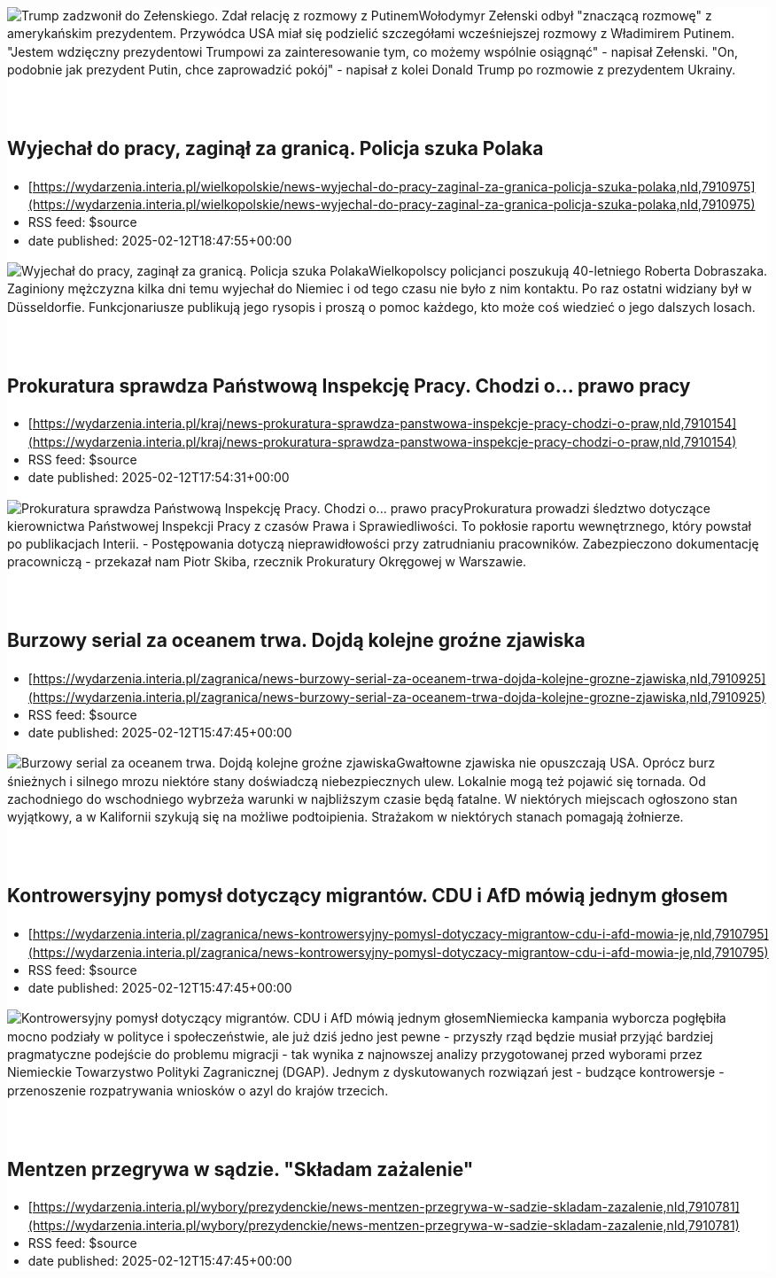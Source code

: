 <p><a href="https://wydarzenia.interia.pl/ukraina-rosja/news-trump-zadzwonil-do-zelenskiego-zdal-relacje-z-rozmowy-z-puti,nId,7911207"><img src="https://i.iplsc.com/trump-zadzwonil-do-zelenskiego-zdal-relacje-z-rozmowy-z-puti/000H4HLCR8TGUUTJ-C321.jpg" alt="Trump zadzwonił do Zełenskiego. Zdał relację z rozmowy z Putinem" align="left" /></a>Wołodymyr Zełenski odbył &quot;znaczącą rozmowę&quot; z amerykańskim prezydentem. Przywódca USA miał się podzielić szczegółami wcześniejszej rozmowy z Władimirem Putinem. &quot;Jestem wdzięczny prezydentowi Trumpowi za zainteresowanie tym, co możemy wspólnie osiągnąć&quot; - napisał Zełenski. &quot;On, podobnie jak prezydent Putin, chce zaprowadzić pokój&quot; - napisał z kolei Donald Trump po rozmowie z prezydentem Ukrainy.</p><br clear="all" />

## Wyjechał do pracy, zaginął za granicą. Policja szuka Polaka
 - [https://wydarzenia.interia.pl/wielkopolskie/news-wyjechal-do-pracy-zaginal-za-granica-policja-szuka-polaka,nId,7910975](https://wydarzenia.interia.pl/wielkopolskie/news-wyjechal-do-pracy-zaginal-za-granica-policja-szuka-polaka,nId,7910975)
 - RSS feed: $source
 - date published: 2025-02-12T18:47:55+00:00

<p><a href="https://wydarzenia.interia.pl/wielkopolskie/news-wyjechal-do-pracy-zaginal-za-granica-policja-szuka-polaka,nId,7910975"><img src="https://i.iplsc.com/wyjechal-do-pracy-zaginal-za-granica-policja-szuka-polaka/000KLAJ4071LVLFD-C321.jpg" alt="Wyjechał do pracy, zaginął za granicą. Policja szuka Polaka" align="left" /></a>Wielkopolscy policjanci poszukują 40-letniego Roberta Dobraszaka. Zaginiony mężczyzna kilka dni temu wyjechał do Niemiec i od tego czasu nie było z nim kontaktu. Po raz ostatni widziany był w Düsseldorfie. Funkcjonariusze publikują jego rysopis i proszą o pomoc każdego, kto może coś wiedzieć o jego dalszych losach. </p><br clear="all" />

## Prokuratura sprawdza Państwową Inspekcję Pracy. Chodzi o... prawo pracy
 - [https://wydarzenia.interia.pl/kraj/news-prokuratura-sprawdza-panstwowa-inspekcje-pracy-chodzi-o-praw,nId,7910154](https://wydarzenia.interia.pl/kraj/news-prokuratura-sprawdza-panstwowa-inspekcje-pracy-chodzi-o-praw,nId,7910154)
 - RSS feed: $source
 - date published: 2025-02-12T17:54:31+00:00

<p><a href="https://wydarzenia.interia.pl/kraj/news-prokuratura-sprawdza-panstwowa-inspekcje-pracy-chodzi-o-praw,nId,7910154"><img src="https://i.iplsc.com/prokuratura-sprawdza-panstwowa-inspekcje-pracy-chodzi-o-praw/000KL78R7UOUBYVI-C321.jpg" alt="Prokuratura sprawdza Państwową Inspekcję Pracy. Chodzi o... prawo pracy" align="left" /></a>Prokuratura prowadzi śledztwo dotyczące kierownictwa Państwowej Inspekcji Pracy z czasów Prawa i Sprawiedliwości. To pokłosie raportu wewnętrznego, który powstał po publikacjach Interii. - Postępowania dotyczą nieprawidłowości przy zatrudnianiu pracowników. Zabezpieczono dokumentację pracowniczą - przekazał nam Piotr Skiba, rzecznik Prokuratury Okręgowej w Warszawie.</p><br clear="all" />

## Burzowy serial za oceanem trwa. Dojdą kolejne groźne zjawiska
 - [https://wydarzenia.interia.pl/zagranica/news-burzowy-serial-za-oceanem-trwa-dojda-kolejne-grozne-zjawiska,nId,7910925](https://wydarzenia.interia.pl/zagranica/news-burzowy-serial-za-oceanem-trwa-dojda-kolejne-grozne-zjawiska,nId,7910925)
 - RSS feed: $source
 - date published: 2025-02-12T15:47:45+00:00

<p><a href="https://wydarzenia.interia.pl/zagranica/news-burzowy-serial-za-oceanem-trwa-dojda-kolejne-grozne-zjawiska,nId,7910925"><img src="https://i.iplsc.com/burzowy-serial-za-oceanem-trwa-dojda-kolejne-grozne-zjawiska/000KL948TLM9GKEE-C321.jpg" alt="Burzowy serial za oceanem trwa. Dojdą kolejne groźne zjawiska" align="left" /></a>Gwałtowne zjawiska nie opuszczają USA. Oprócz burz śnieżnych i silnego mrozu niektóre stany doświadczą niebezpiecznych ulew. Lokalnie mogą też pojawić się tornada. Od zachodniego do wschodniego wybrzeża warunki w najbliższym czasie będą fatalne. W niektórych miejscach ogłoszono stan wyjątkowy, a w Kalifornii szykują się na możliwe podtoipienia. Strażakom w niektórych stanach pomagają żołnierze.</p><br clear="all" />

## Kontrowersyjny pomysł dotyczący migrantów. CDU i AfD mówią jednym głosem
 - [https://wydarzenia.interia.pl/zagranica/news-kontrowersyjny-pomysl-dotyczacy-migrantow-cdu-i-afd-mowia-je,nId,7910795](https://wydarzenia.interia.pl/zagranica/news-kontrowersyjny-pomysl-dotyczacy-migrantow-cdu-i-afd-mowia-je,nId,7910795)
 - RSS feed: $source
 - date published: 2025-02-12T15:47:45+00:00

<p><a href="https://wydarzenia.interia.pl/zagranica/news-kontrowersyjny-pomysl-dotyczacy-migrantow-cdu-i-afd-mowia-je,nId,7910795"><img src="https://i.iplsc.com/kontrowersyjny-pomysl-dotyczacy-migrantow-cdu-i-afd-mowia-je/000KL9CNR7Q39073-C321.jpg" alt="Kontrowersyjny pomysł dotyczący migrantów. CDU i AfD mówią jednym głosem" align="left" /></a>Niemiecka kampania wyborcza pogłębiła mocno podziały w polityce i społeczeństwie, ale już dziś jedno jest pewne - przyszły rząd będzie musiał przyjąć bardziej pragmatyczne podejście do problemu migracji - tak wynika z najnowszej analizy przygotowanej przed wyborami przez Niemieckie Towarzystwo Polityki Zagranicznej (DGAP). Jednym z dyskutowanych rozwiązań jest - budzące kontrowersje - przenoszenie rozpatrywania wniosków o azyl do krajów trzecich.</p><br clear="all" />

## Mentzen przegrywa w sądzie. "Składam zażalenie"
 - [https://wydarzenia.interia.pl/wybory/prezydenckie/news-mentzen-przegrywa-w-sadzie-skladam-zazalenie,nId,7910781](https://wydarzenia.interia.pl/wybory/prezydenckie/news-mentzen-przegrywa-w-sadzie-skladam-zazalenie,nId,7910781)
 - RSS feed: $source
 - date published: 2025-02-12T15:47:45+00:00

